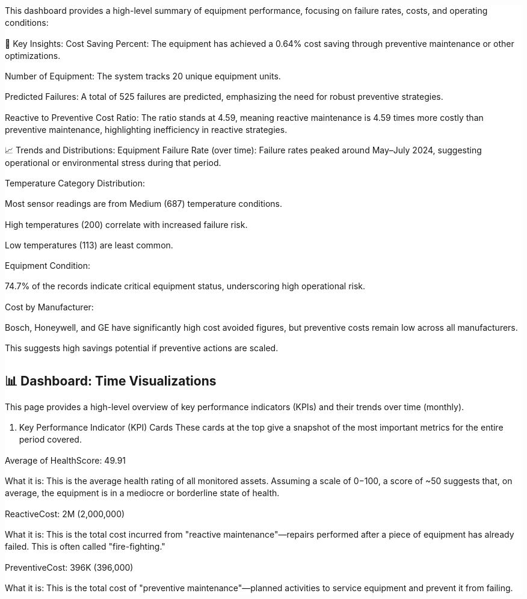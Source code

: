 This dashboard provides a high-level summary of equipment performance, focusing on failure rates, costs, and operating conditions:

🔹 Key Insights:
Cost Saving Percent: The equipment has achieved a 0.64% cost saving through preventive maintenance or other optimizations.

Number of Equipment: The system tracks 20 unique equipment units.

Predicted Failures: A total of 525 failures are predicted, emphasizing the need for robust preventive strategies.

Reactive to Preventive Cost Ratio: The ratio stands at 4.59, meaning reactive maintenance is 4.59 times more costly than preventive maintenance, highlighting inefficiency in reactive strategies.

📈 Trends and Distributions:
Equipment Failure Rate (over time): Failure rates peaked around May–July 2024, suggesting operational or environmental stress during that period.

Temperature Category Distribution:

Most sensor readings are from Medium (687) temperature conditions.

High temperatures (200) correlate with increased failure risk.

Low temperatures (113) are least common.

Equipment Condition:

74.7% of the records indicate critical equipment status, underscoring high operational risk.

Cost by Manufacturer:

Bosch, Honeywell, and GE have significantly high cost avoided figures, but preventive costs remain low across all manufacturers.

This suggests high savings potential if preventive actions are scaled.

## 📊 Dashboard: Time Visualizations
This page provides a high-level overview of key performance indicators (KPIs) and their trends over time (monthly).

1. Key Performance Indicator (KPI) Cards
These cards at the top give a snapshot of the most important metrics for the entire period covered.

Average of HealthScore: 49.91

What it is: This is the average health rating of all monitored assets. Assuming a scale of 0−100, a score of ~50 suggests that, on average, the equipment is in a mediocre or borderline state of health.

ReactiveCost: 2M (2,000,000)

What it is: This is the total cost incurred from "reactive maintenance"—repairs performed after a piece of equipment has already failed. This is often called "fire-fighting."

PreventiveCost: 396K (396,000)

What it is: This is the total cost of "preventive maintenance"—planned activities to service equipment and prevent it from failing.
